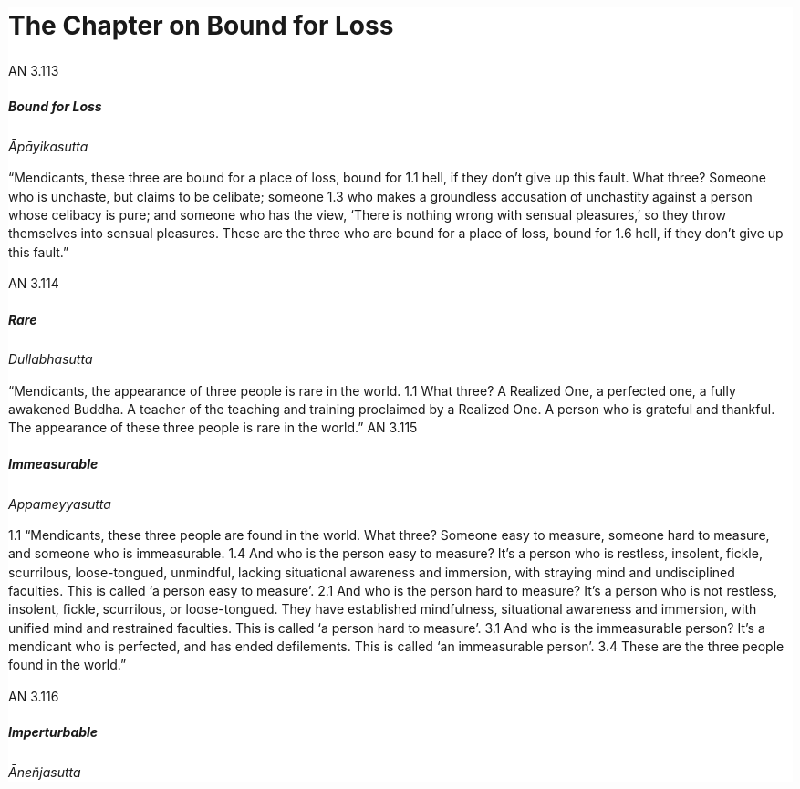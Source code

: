 # The Chapter on Bound for Loss

AN 3.113
##### Bound for Loss

_Āpāyikasutta_

“Mendicants, these three are bound for a place of loss, bound for 1.1
hell, if they don’t give up this fault. What three?
Someone who is unchaste, but claims to be celibate; someone 1.3
who makes a groundless accusation of unchastity against a person
whose celibacy is pure; and someone who has the view, ‘There is
nothing wrong with sensual pleasures,’ so they throw themselves
into sensual pleasures.
These are the three who are bound for a place of loss, bound for 1.6
hell, if they don’t give up this fault.”

AN 3.114
##### Rare

_Dullabhasutta_

“Mendicants, the appearance of three people is rare in the world. 1.1
What three? A Realized One, a perfected one, a fully awakened
Buddha. A teacher of the teaching and training proclaimed by a Realized One. A person who is grateful and thankful. The appearance
of these three people is rare in the world.”
AN 3.115
##### Immeasurable

_Appameyyasutta_

1.1 “Mendicants, these three people are found in the world. What
three? Someone easy to measure, someone hard to measure, and
someone who is immeasurable.
1.4 And who is the person easy to measure? It’s a person who is
restless, insolent, fickle, scurrilous, loose-tongued, unmindful, lacking situational awareness and immersion, with straying mind and
undisciplined faculties. This is called ‘a person easy to measure’.
2.1 And who is the person hard to measure? It’s a person who is not
restless, insolent, fickle, scurrilous, or loose-tongued. They have
established mindfulness, situational awareness and immersion,
with unified mind and restrained faculties. This is called ‘a person
hard to measure’.
3.1 And who is the immeasurable person? It’s a mendicant who is
perfected, and has ended defilements. This is called ‘an immeasurable person’.
3.4 These are the three people found in the world.”

AN 3.116
##### Imperturbable

_Āneñjasutta_
